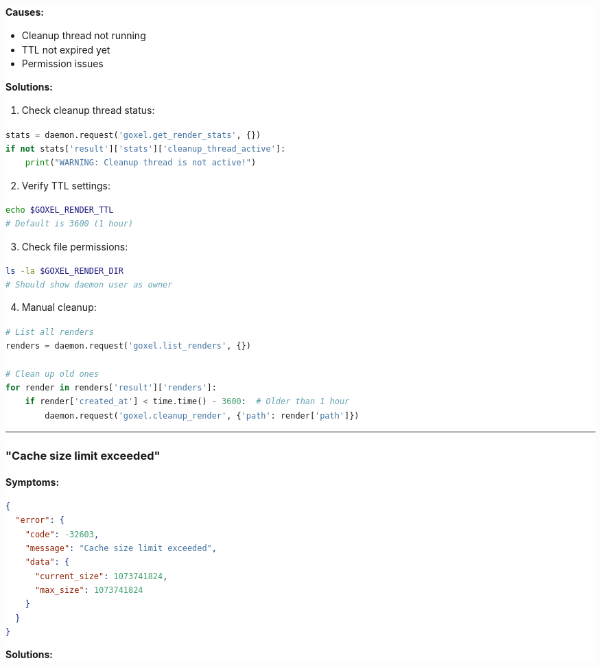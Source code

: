 **Causes:**
- Cleanup thread not running
- TTL not expired yet
- Permission issues

**Solutions:**

1. Check cleanup thread status:
```python
stats = daemon.request('goxel.get_render_stats', {})
if not stats['result']['stats']['cleanup_thread_active']:
    print("WARNING: Cleanup thread is not active!")
```

2. Verify TTL settings:
```bash
echo $GOXEL_RENDER_TTL
# Default is 3600 (1 hour)
```

3. Check file permissions:
```bash
ls -la $GOXEL_RENDER_DIR
# Should show daemon user as owner
```

4. Manual cleanup:
```python
# List all renders
renders = daemon.request('goxel.list_renders', {})

# Clean up old ones
for render in renders['result']['renders']:
    if render['created_at'] < time.time() - 3600:  # Older than 1 hour
        daemon.request('goxel.cleanup_render', {'path': render['path']})
```

---

### "Cache size limit exceeded"

**Symptoms:**
```json
{
  "error": {
    "code": -32603,
    "message": "Cache size limit exceeded",
    "data": {
      "current_size": 1073741824,
      "max_size": 1073741824
    }
  }
}
```

**Solutions:**

